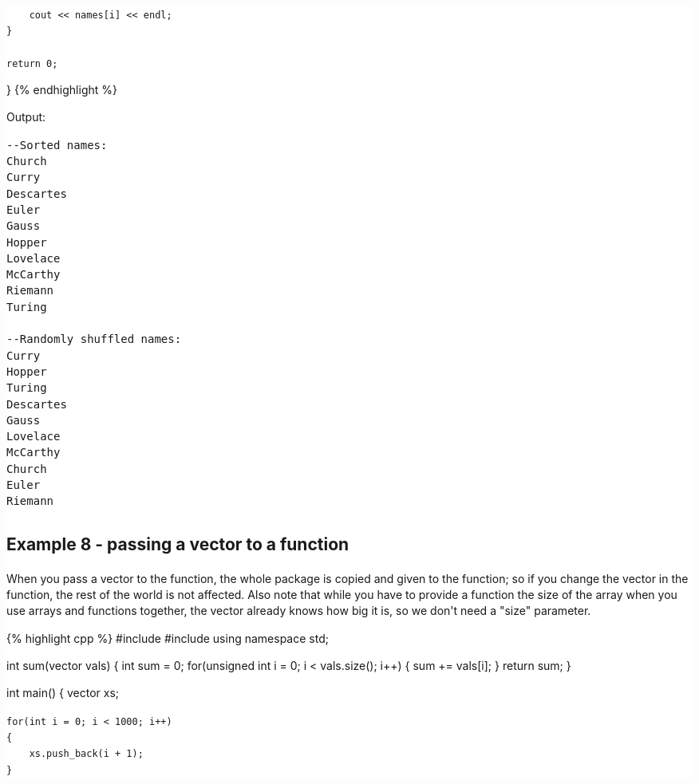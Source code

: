         cout << names[i] << endl;
    }

    return 0;
}
{% endhighlight %}

Output:

<pre>
--Sorted names:
Church
Curry
Descartes
Euler
Gauss
Hopper
Lovelace
McCarthy
Riemann
Turing

--Randomly shuffled names:
Curry
Hopper
Turing
Descartes
Gauss
Lovelace
McCarthy
Church
Euler
Riemann
</pre>

## Example 8 - passing a vector to a function

When you pass a vector to the function, the whole package is copied
and given to the function; so if you change the vector in the
function, the rest of the world is not affected. Also note that while
you have to provide a function the size of the array when you use
arrays and functions together, the vector already knows how big it is,
so we don't need a "size" parameter.

{% highlight cpp %}
#include <iostream>
#include <vector>
using namespace std;

int sum(vector<int> vals)
{
    int sum = 0;
    for(unsigned int i = 0; i < vals.size(); i++)
    {
        sum += vals[i];
    }
    return sum;
}

int main()
{
    vector<int> xs;
    
    for(int i = 0; i < 1000; i++)
    {
        xs.push_back(i + 1);
    }
